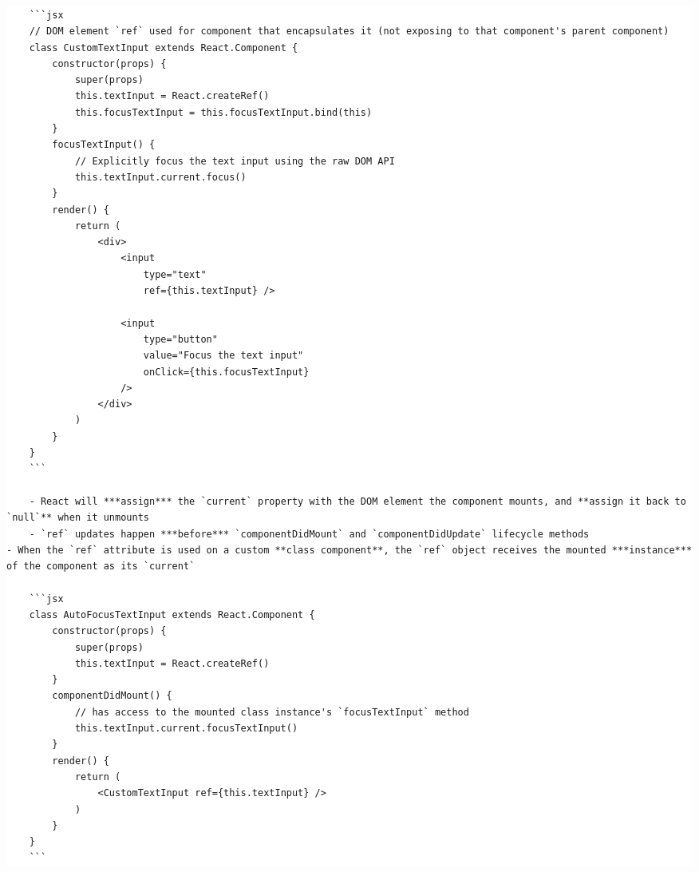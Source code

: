         ```jsx
        // DOM element `ref` used for component that encapsulates it (not exposing to that component's parent component)
        class CustomTextInput extends React.Component {
            constructor(props) {
                super(props)
                this.textInput = React.createRef()
                this.focusTextInput = this.focusTextInput.bind(this)
            }
            focusTextInput() {
                // Explicitly focus the text input using the raw DOM API
                this.textInput.current.focus()
            }
            render() {
                return (
                    <div>
                        <input
                            type="text"
                            ref={this.textInput} />

                        <input
                            type="button"
                            value="Focus the text input"
                            onClick={this.focusTextInput}
                        />
                    </div>
                )
            }
        }
        ```

        - React will ***assign*** the `current` property with the DOM element the component mounts, and **assign it back to `null`** when it unmounts
        - `ref` updates happen ***before*** `componentDidMount` and `componentDidUpdate` lifecycle methods
    - When the `ref` attribute is used on a custom **class component**, the `ref` object receives the mounted ***instance*** of the component as its `current`

        ```jsx
        class AutoFocusTextInput extends React.Component {
            constructor(props) {
                super(props)
                this.textInput = React.createRef()
            }
            componentDidMount() {
                // has access to the mounted class instance's `focusTextInput` method
                this.textInput.current.focusTextInput()
            }
            render() {
                return (
                    <CustomTextInput ref={this.textInput} />
                )
            }
        }
        ```
